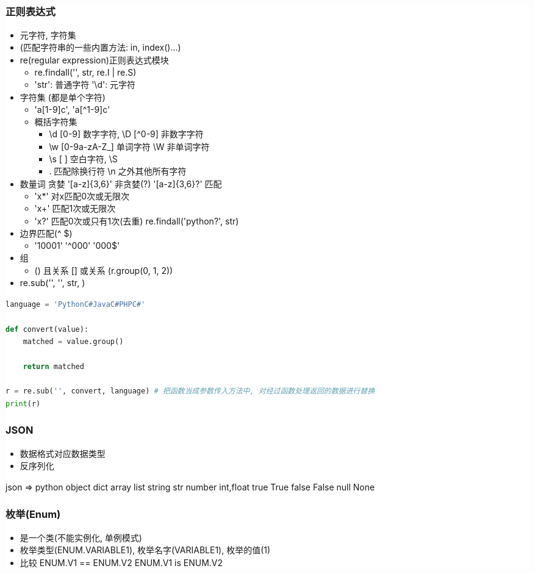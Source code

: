 ### 正则表达式 ###

* 元字符, 字符集
* (匹配字符串的一些内置方法: in, index()...)
* re(regular expression)正则表达式模块
  * re.findall('', str, re.I | re.S)
  * 'str': 普通字符 '\d': 元字符
* 字符集 (都是单个字符)
  * 'a[1-9]c', 'a[^1-9]c'
  * 概括字符集
    * \d [0-9] 数字字符, \D [^0-9] 非数字字符
    * \w [0-9a-zA-Z\_] 单词字符 \W 非单词字符
    * \s [   ] 空白字符, \S
    * . 匹配除换行符 \n 之外其他所有字符
* 数量词 贪婪 '[a-z]{3,6}' 非贪婪(?) '[a-z]{3,6}?' 匹配
  * 'x*' 对x匹配0次或无限次
  * 'x+' 匹配1次或无限次
  * 'x?' 匹配0次或只有1次(去重) re.findall('python?', str)
* 边界匹配(^ $)
  * '10001' '^000' '000$'
* 组
  * () 且关系 [] 或关系 (r.group(0, 1, 2))
* re.sub('', '', str, )

```python
language = 'PythonC#JavaC#PHPC#'

def convert(value):
    matched = value.group()

    return matched

r = re.sub('', convert, language) # 把函数当成参数传入方法中, 对经过函数处理返回的数据进行替换
print(r)
```

### JSON ###

* 数据格式对应数据类型
* 反序列化

json    =>  python
object      dict
array       list
string      str
number      int,float
true        True
false       False
null        None

### 枚举(Enum) ###

* 是一个类(不能实例化, 单例模式)
* 枚举类型(ENUM.VARIABLE1), 枚举名字(VARIABLE1), 枚举的值(1)
* 比较 ENUM.V1 == ENUM.V2 ENUM.V1 is ENUM.V2
